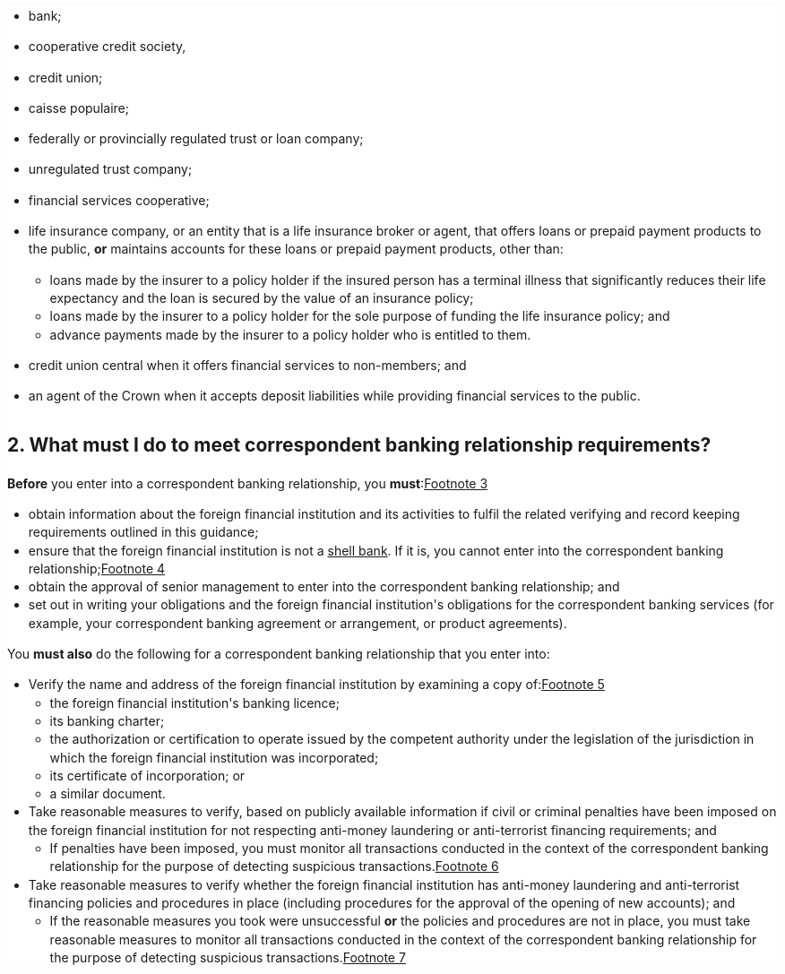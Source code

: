 - bank;
- cooperative credit society,
- credit union;
- caisse populaire;
- federally or provincially regulated trust or loan company;
- unregulated trust company;
- financial services cooperative;
- life insurance company, or an entity that is a life insurance broker or agent, that offers loans or prepaid payment products to the public, **or** maintains accounts for these loans or prepaid payment products, other than:

  - loans made by the insurer to a policy holder if the insured person has a terminal illness that significantly reduces their life expectancy and the loan is secured by the value of an insurance policy;
  - loans made by the insurer to a policy holder for the sole purpose of funding the life insurance policy; and
  - advance payments made by the insurer to a policy holder who is entitled to them.
- credit union central when it offers financial services to non-members; and
- an agent of the Crown when it accepts deposit liabilities while providing financial services to the public.

## 2\. What must I do to meet correspondent banking relationship requirements?

**Before** you enter into a correspondent banking relationship, you **must**:[Footnote 3](#fn20213)

- obtain information about the foreign financial institution and its activities to fulfil the related verifying and record keeping requirements outlined in this guidance;
- ensure that the foreign financial institution is not a [shell bank](/guidance-directives/glossary-glossaire/1-eng#shell). If it is, you cannot enter into the correspondent banking relationship;[Footnote 4](#fn20214)
- obtain the approval of senior management to enter into the correspondent banking relationship; and
- set out in writing your obligations and the foreign financial institution's obligations for the correspondent banking services (for example, your correspondent banking agreement or arrangement, or product agreements).

You **must also** do the following for a correspondent banking relationship that you enter into:

- Verify the name and address of the foreign financial institution by examining a copy of:[Footnote 5](#fn20215)
  - the foreign financial institution's banking licence;
  - its banking charter;
  - the authorization or certification to operate issued by the competent authority under the legislation of the jurisdiction in which the foreign financial institution was incorporated;
  - its certificate of incorporation; or
  - a similar document.
- Take reasonable measures to verify, based on publicly available information if civil or criminal penalties have been imposed on the foreign financial institution for not respecting anti-money laundering or anti-terrorist financing requirements; and
  - If penalties have been imposed, you must monitor all transactions conducted in the context of the correspondent banking relationship for the purpose of detecting suspicious transactions.[Footnote 6](#fn20216)
- Take reasonable measures to verify whether the foreign financial institution has anti-money laundering and anti-terrorist financing policies and procedures in place (including procedures for the approval of the opening of new accounts); and
  - If the reasonable measures you took were unsuccessful **or** the policies and procedures are not in place, you must take reasonable measures to monitor all transactions conducted in the context of the correspondent banking relationship for the purpose of detecting suspicious transactions.[Footnote 7](#fn20217)
